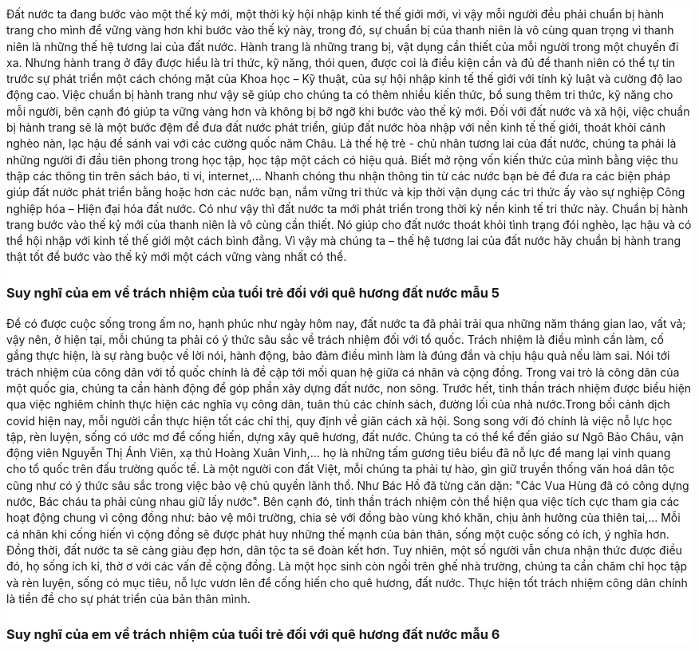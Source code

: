 Đất nước ta đang bước vào một thế kỷ mới, một thời kỳ hội nhập kinh tế thế giới mới, vì vậy mỗi người đều phải chuẩn bị hành trang cho mình để vững vàng hơn khi bước vào thế kỷ này, trong đó, sự chuẩn bị của thanh niên là vô cùng quan trọng vì thanh niên là những thế hệ tương lai của đất nước. Hành trang là những trang bị, vật dụng cần thiết của mỗi người trong một chuyến đi xa. Nhưng hành trang ở đây được hiểu là tri thức, kỹ năng, thói quen, được coi là điều kiện cần và đủ để thanh niên có thể tự tin trước sự phát triển một cách chóng mặt của Khoa học – Kỹ thuật, của sự hội nhập kinh tế thế giới với tính kỷ luật và cường độ lao động cao. Việc chuẩn bị hành trang như vậy sẽ giúp cho chúng ta có thêm nhiều kiến thức, bổ sung thêm tri thức, kỹ năng cho mỗi người, bên cạnh đó giúp ta vững vàng hơn và không bị bỡ ngỡ khi bước vào thế kỷ mới. Đối với đất nước và xã hội, việc chuẩn bị hành trang sẽ là một bước đệm để đưa đất nước phát triển, giúp đất nước hòa nhập với nền kinh tế thế giới, thoát khỏi cảnh nghèo nàn, lạc hậu để sánh vai với các cường quốc năm Châu. Là thế hệ trẻ - chủ nhân tương lai của đất nước, chúng ta phải là những người đi đầu tiên phong trong học tập, học tập một cách có hiệu quả. Biết mở rộng vốn kiến thức của mình bằng việc thu thập các thông tin trên sách báo, ti vi, internet,… Nhanh chóng thu nhận thông tin từ các nước bạn bè để đưa ra các biện pháp giúp đất nước phát triển bằng hoặc hơn các nước bạn, nắm vững tri thức và kịp thời vận dụng các tri thức ấy vào sự nghiệp Công nghiệp hóa – Hiện đại hóa đất nước. Có như vậy thì đất nước ta mới phát triển trong thời kỳ nền kinh tế tri thức này. Chuẩn bị hành trang bước vào thế kỷ mới của thanh niên là vô cùng cần thiết. Nó giúp cho đất nước thoát khỏi tình trạng đói nghèo, lạc hậu và có thể hội nhập với kinh tế thế giới một cách bình đẳng. Vì vậy mà chúng ta – thế hệ tương lai của đất nước hãy chuẩn bị hành trang thật tốt để bước vào thế kỷ mới một cách vững vàng nhất có thể.
### Suy nghĩ của em về trách nhiệm của tuổi trẻ đối với quê hương đất nước mẫu 5
Để có được cuộc sống trong ấm no, hạnh phúc như ngày hôm nay, đất nước ta đã phải trải qua những năm tháng gian lao, vất vả; vậy nên, ở hiện tại, mỗi chúng ta phải có ý thức sâu sắc về trách nhiệm đối với tổ quốc. Trách nhiệm là điều mình cần làm, cố gắng thực hiện, là sự ràng buộc về lời nói, hành động, bảo đảm điều mình làm là đúng đắn và chịu hậu quả nếu làm sai. Nói tới trách nhiệm của công dân với tổ quốc chính là đề cập tới mối quan hệ giữa cá nhân và cộng đồng. Trong vai trò là công dân của một quốc gia, chúng ta cần hành động để góp phần xây dựng đất nước, non sông. Trước hết, tinh thần trách nhiệm được biểu hiện qua việc nghiêm chỉnh thực hiện các nghĩa vụ công dân, tuân thủ các chính sách, đường lối của nhà nước.Trong bối cảnh dịch covid hiện nay, mỗi người cần thực hiện tốt các chỉ thị, quy định về giãn cách xã hội. Song song với đó chính là việc nỗ lực học tập, rèn luyện, sống có ước mơ để cống hiến, dựng xây quê hương, đất nước. Chúng ta có thể kể đến giáo sư Ngô Bảo Châu, vận động viên Nguyễn Thị Ánh Viên, xạ thủ Hoàng Xuân Vinh,... họ là những tấm gương tiêu biểu đã nỗ lực để mang lại vinh quang cho tổ quốc trên đấu trường quốc tế. Là một người con đất Việt, mỗi chúng ta phải tự hào, gìn giữ truyền thống văn hoá dân tộc cũng như có ý thức sâu sắc trong việc bảo vệ chủ quyền lãnh thổ. Như Bác Hồ đã từng căn dặn: "Các Vua Hùng đã có công dựng nước, Bác cháu ta phải cùng nhau giữ lấy nước". Bên cạnh đó, tinh thần trách nhiệm còn thể hiện qua việc tích cực tham gia các hoạt động chung vì cộng đồng như: bảo vệ môi trường, chia sẻ với đồng bào vùng khó khăn, chịu ảnh hưởng của thiên tai,... Mỗi cá nhân khi cống hiến vì cộng đồng sẽ được phát huy những thế mạnh của bản thân, sống một cuộc sống có ích, ý nghĩa hơn. Đồng thời, đất nước ta sẽ càng giàu đẹp hơn, dân tộc ta sẽ đoàn kết hơn. Tuy nhiên, một số người vẫn chưa nhận thức được điều đó, họ sống ích kỉ, thờ ơ với các vấn đề cộng đồng. Là một học sinh còn ngồi trên ghế nhà trường, chúng ta cần chăm chỉ học tập và rèn luyện, sống có mục tiêu, nỗ lực vươn lên để cống hiến cho quê hương, đất nước. Thực hiện tốt trách nhiệm công dân chính là tiền đề cho sự phát triển của bản thân mình.
### Suy nghĩ của em về trách nhiệm của tuổi trẻ đối với quê hương đất nước mẫu 6